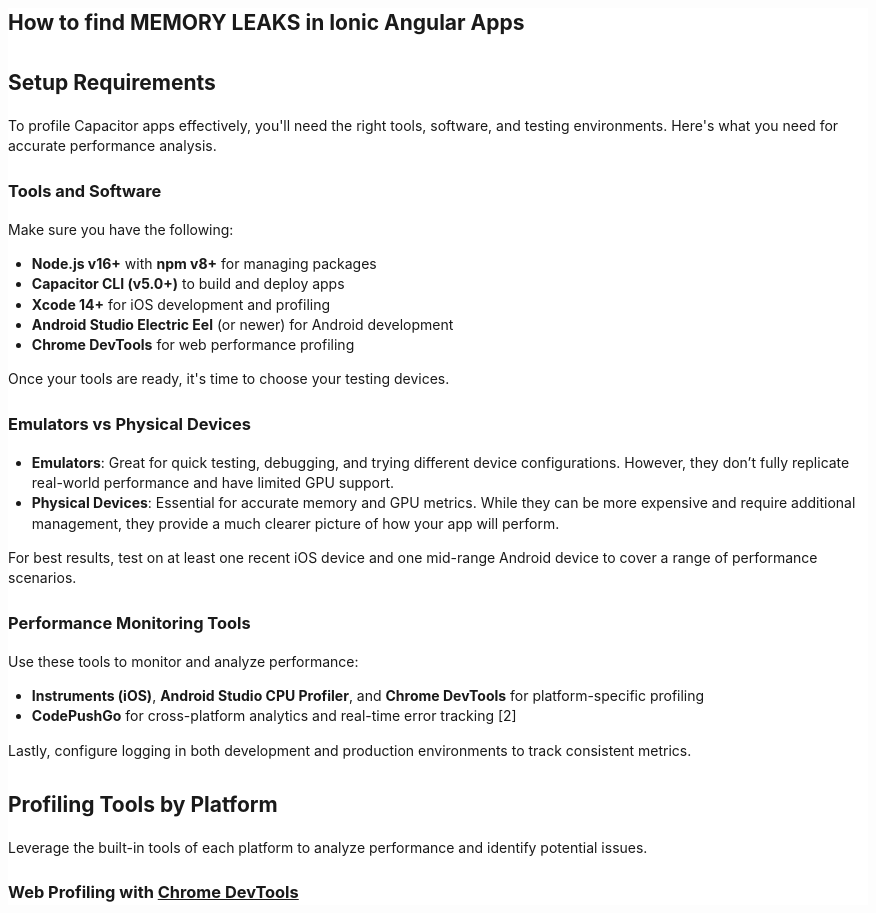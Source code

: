 ## How to find MEMORY LEAKS in Ionic Angular Apps

<iframe src="https://www.youtube.com/embed/vNGWpZlUOPM" title="YouTube video player" frameborder="0" allow="accelerometer; autoplay; clipboard-write; encrypted-media; gyroscope; picture-in-picture; web-share" referrerpolicy="strict-origin-when-cross-origin" style="width: 100%; height: 500px;" allowfullscreen></iframe>

## Setup Requirements

To profile Capacitor apps effectively, you'll need the right tools, software, and testing environments. Here's what you need for accurate performance analysis.

### Tools and Software

Make sure you have the following:

-   **Node.js v16+** with **npm v8+** for managing packages
-   **Capacitor CLI (v5.0+)** to build and deploy apps
-   **Xcode 14+** for iOS development and profiling
-   **Android Studio Electric Eel** (or newer) for Android development
-   **Chrome DevTools** for web performance profiling

Once your tools are ready, it's time to choose your testing devices.

### Emulators vs Physical Devices

-   **Emulators**: Great for quick testing, debugging, and trying different device configurations. However, they don’t fully replicate real-world performance and have limited GPU support.
-   **Physical Devices**: Essential for accurate memory and GPU metrics. While they can be more expensive and require additional management, they provide a much clearer picture of how your app will perform.

For best results, test on at least one recent iOS device and one mid-range Android device to cover a range of performance scenarios.

### Performance Monitoring Tools

Use these tools to monitor and analyze performance:

-   **Instruments (iOS)**, **Android Studio CPU Profiler**, and **Chrome DevTools** for platform-specific profiling
-   **CodePushGo** for cross-platform analytics and real-time error tracking \[2\]

Lastly, configure logging in both development and production environments to track consistent metrics.

## Profiling Tools by Platform

Leverage the built-in tools of each platform to analyze performance and identify potential issues.

### Web Profiling with [Chrome DevTools](https://developer.chrome.com/docs/devtools)
